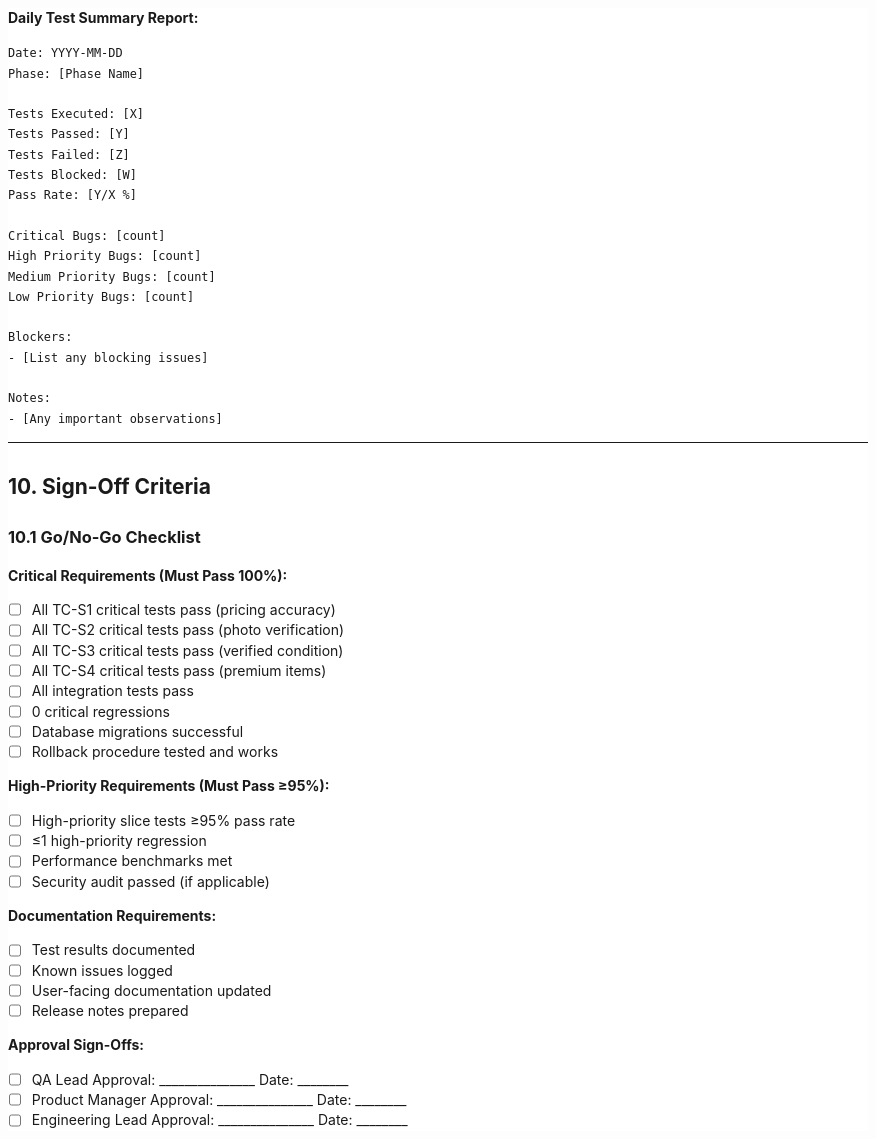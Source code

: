 **Daily Test Summary Report:**
```
Date: YYYY-MM-DD
Phase: [Phase Name]

Tests Executed: [X]
Tests Passed: [Y]
Tests Failed: [Z]
Tests Blocked: [W]
Pass Rate: [Y/X %]

Critical Bugs: [count]
High Priority Bugs: [count]
Medium Priority Bugs: [count]
Low Priority Bugs: [count]

Blockers:
- [List any blocking issues]

Notes:
- [Any important observations]
```

---

## 10. Sign-Off Criteria

### 10.1 Go/No-Go Checklist

**Critical Requirements (Must Pass 100%):**
- [ ] All TC-S1 critical tests pass (pricing accuracy)
- [ ] All TC-S2 critical tests pass (photo verification)
- [ ] All TC-S3 critical tests pass (verified condition)
- [ ] All TC-S4 critical tests pass (premium items)
- [ ] All integration tests pass
- [ ] 0 critical regressions
- [ ] Database migrations successful
- [ ] Rollback procedure tested and works

**High-Priority Requirements (Must Pass ≥95%):**
- [ ] High-priority slice tests ≥95% pass rate
- [ ] ≤1 high-priority regression
- [ ] Performance benchmarks met
- [ ] Security audit passed (if applicable)

**Documentation Requirements:**
- [ ] Test results documented
- [ ] Known issues logged
- [ ] User-facing documentation updated
- [ ] Release notes prepared

**Approval Sign-Offs:**
- [ ] QA Lead Approval: _______________  Date: ________
- [ ] Product Manager Approval: _______________  Date: ________
- [ ] Engineering Lead Approval: _______________  Date: ________
